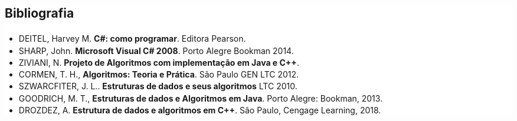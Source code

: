 [^7]: Já essas implementações aceitam qualquer tipo como index.

## Bibliografia
- DEITEL, Harvey M. 	**C\#: como programar**. Editora Pearson.
- SHARP, John. 	**Microsoft Visual C\# 2008**. Porto Alegre Bookman 2014.
- ZIVIANI, N. 	**Projeto de Algoritmos com implementação em Java e C++**.
- CORMEN, T. H., 	**Algoritmos: Teoria e Prática**. São Paulo GEN LTC 2012.
- SZWARCFITER, J. L.. 	**Estruturas de dados e seus algoritmos** LTC 2010.
- GOODRICH, M. T., 	**Estruturas de dados e Algoritmos em Java**. Porto Alegre: Bookman, 2013.
- DROZDEZ, A. 	**Estrutura de dados e algoritmos em C++**. São Paulo, Cengage Learning, 2018.



[^6]: A raiz está **sempre** no nível 0.